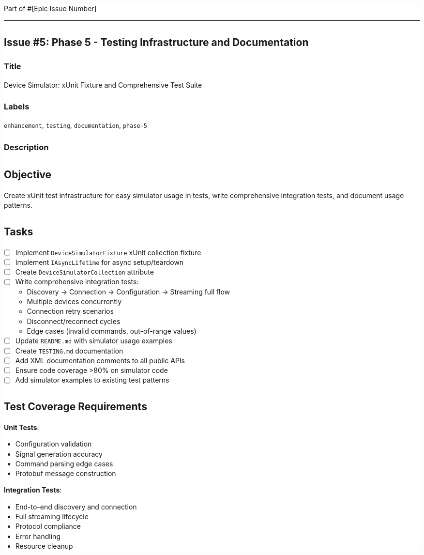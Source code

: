 Part of #[Epic Issue Number]

---

## Issue #5: Phase 5 - Testing Infrastructure and Documentation

### Title
Device Simulator: xUnit Fixture and Comprehensive Test Suite

### Labels
`enhancement`, `testing`, `documentation`, `phase-5`

### Description

## Objective

Create xUnit test infrastructure for easy simulator usage in tests, write comprehensive integration tests, and document usage patterns.

## Tasks

- [ ] Implement `DeviceSimulatorFixture` xUnit collection fixture
- [ ] Implement `IAsyncLifetime` for async setup/teardown
- [ ] Create `DeviceSimulatorCollection` attribute
- [ ] Write comprehensive integration tests:
  - Discovery → Connection → Configuration → Streaming full flow
  - Multiple devices concurrently
  - Connection retry scenarios
  - Disconnect/reconnect cycles
  - Edge cases (invalid commands, out-of-range values)
- [ ] Update `README.md` with simulator usage examples
- [ ] Create `TESTING.md` documentation
- [ ] Add XML documentation comments to all public APIs
- [ ] Ensure code coverage >80% on simulator code
- [ ] Add simulator examples to existing test patterns

## Test Coverage Requirements

**Unit Tests**:
- Configuration validation
- Signal generation accuracy
- Command parsing edge cases
- Protobuf message construction

**Integration Tests**:
- End-to-end discovery and connection
- Full streaming lifecycle
- Protocol compliance
- Error handling
- Resource cleanup
